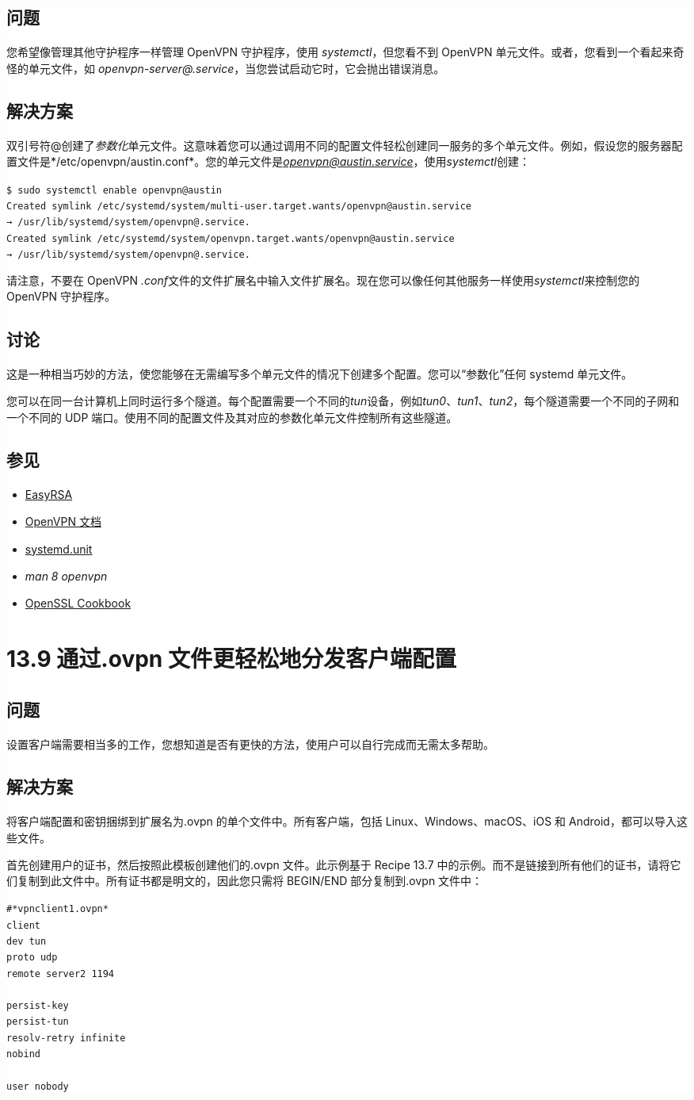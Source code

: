 ## 问题

您希望像管理其他守护程序一样管理 OpenVPN 守护程序，使用 *systemctl*，但您看不到 OpenVPN 单元文件。或者，您看到一个看起来奇怪的单元文件，如 *openvpn-server@.service*，当您尝试启动它时，它会抛出错误消息。

## 解决方案

双引号符@创建了*参数化*单元文件。这意味着您可以通过调用不同的配置文件轻松创建同一服务的多个单元文件。例如，假设您的服务器配置文件是*/etc/openvpn/austin.conf*。您的单元文件是*openvpn@austin.service*，使用*systemctl*创建：

```
$ sudo systemctl enable openvpn@austin
Created symlink /etc/systemd/system/multi-user.target.wants/openvpn@austin.service
→ /usr/lib/systemd/system/openvpn@.service.
Created symlink /etc/systemd/system/openvpn.target.wants/openvpn@austin.service
→ /usr/lib/systemd/system/openvpn@.service.
```

请注意，不要在 OpenVPN *.conf*文件的文件扩展名中输入文件扩展名。现在您可以像任何其他服务一样使用*systemctl*来控制您的 OpenVPN 守护程序。

## 讨论

这是一种相当巧妙的方法，使您能够在无需编写多个单元文件的情况下创建多个配置。您可以“参数化”任何 systemd 单元文件。

您可以在同一台计算机上同时运行多个隧道。每个配置需要一个不同的*tun*设备，例如*tun0*、*tun1*、*tun2*，每个隧道需要一个不同的子网和一个不同的 UDP 端口。使用不同的配置文件及其对应的参数化单元文件控制所有这些隧道。

## 参见

+   [EasyRSA](https://oreil.ly/eKbsg)

+   [OpenVPN 文档](https://oreil.ly/Ah124)

+   [systemd.unit](https://oreil.ly/2AAEe)

+   *man 8 openvpn*

+   [OpenSSL Cookbook](https://oreil.ly/Ctm0X)

# 13.9 通过.ovpn 文件更轻松地分发客户端配置

## 问题

设置客户端需要相当多的工作，您想知道是否有更快的方法，使用户可以自行完成而无需太多帮助。

## 解决方案

将客户端配置和密钥捆绑到扩展名为.ovpn 的单个文件中。所有客户端，包括 Linux、Windows、macOS、iOS 和 Android，都可以导入这些文件。

首先创建用户的证书，然后按照此模板创建他们的.ovpn 文件。此示例基于 Recipe 13.7 中的示例。而不是链接到所有他们的证书，请将它们复制到此文件中。所有证书都是明文的，因此您只需将 BEGIN/END 部分复制到.ovpn 文件中：

```
#*vpnclient1.ovpn*
client
dev tun
proto udp
remote server2 1194

persist-key
persist-tun
resolv-retry infinite
nobind

user nobody
```